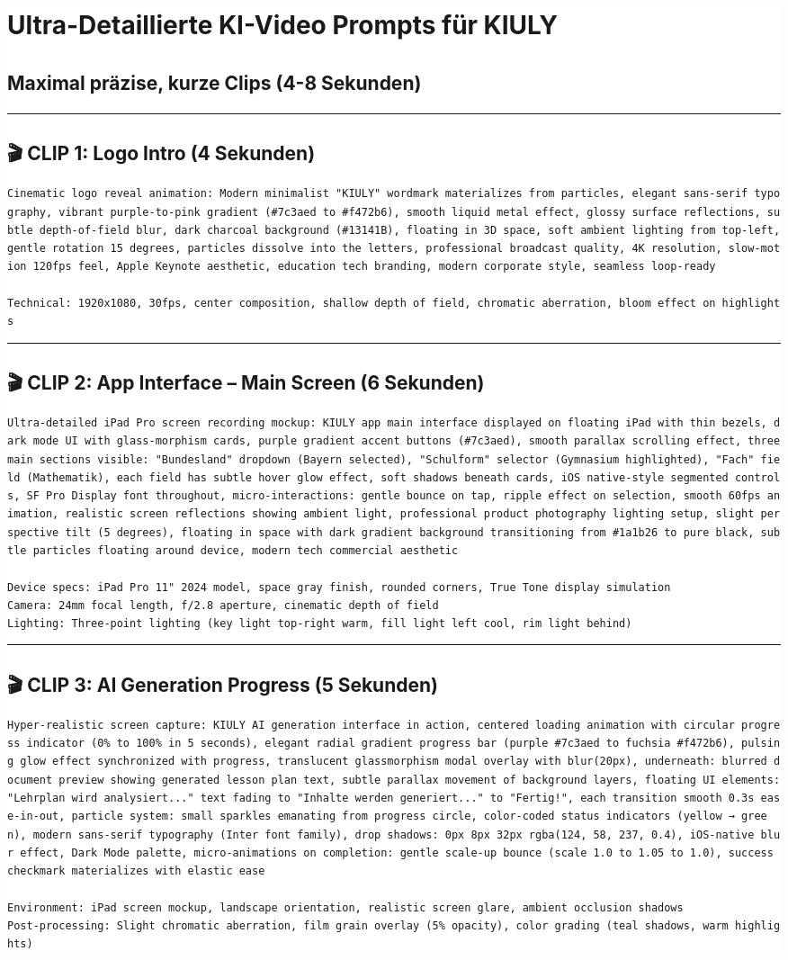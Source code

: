 # Ultra-Detaillierte KI-Video Prompts für KIULY
## Maximal präzise, kurze Clips (4-8 Sekunden)

---

## 🎬 CLIP 1: Logo Intro (4 Sekunden)

```
Cinematic logo reveal animation: Modern minimalist "KIULY" wordmark materializes from particles, elegant sans-serif typography, vibrant purple-to-pink gradient (#7c3aed to #f472b6), smooth liquid metal effect, glossy surface reflections, subtle depth-of-field blur, dark charcoal background (#13141B), floating in 3D space, soft ambient lighting from top-left, gentle rotation 15 degrees, particles dissolve into the letters, professional broadcast quality, 4K resolution, slow-motion 120fps feel, Apple Keynote aesthetic, education tech branding, modern corporate style, seamless loop-ready

Technical: 1920x1080, 30fps, center composition, shallow depth of field, chromatic aberration, bloom effect on highlights
```

---

## 🎬 CLIP 2: App Interface – Main Screen (6 Sekunden)

```
Ultra-detailed iPad Pro screen recording mockup: KIULY app main interface displayed on floating iPad with thin bezels, dark mode UI with glass-morphism cards, purple gradient accent buttons (#7c3aed), smooth parallax scrolling effect, three main sections visible: "Bundesland" dropdown (Bayern selected), "Schulform" selector (Gymnasium highlighted), "Fach" field (Mathematik), each field has subtle hover glow effect, soft shadows beneath cards, iOS native-style segmented controls, SF Pro Display font throughout, micro-interactions: gentle bounce on tap, ripple effect on selection, smooth 60fps animation, realistic screen reflections showing ambient light, professional product photography lighting setup, slight perspective tilt (5 degrees), floating in space with dark gradient background transitioning from #1a1b26 to pure black, subtle particles floating around device, modern tech commercial aesthetic

Device specs: iPad Pro 11" 2024 model, space gray finish, rounded corners, True Tone display simulation
Camera: 24mm focal length, f/2.8 aperture, cinematic depth of field
Lighting: Three-point lighting (key light top-right warm, fill light left cool, rim light behind)
```

---

## 🎬 CLIP 3: AI Generation Progress (5 Sekunden)

```
Hyper-realistic screen capture: KIULY AI generation interface in action, centered loading animation with circular progress indicator (0% to 100% in 5 seconds), elegant radial gradient progress bar (purple #7c3aed to fuchsia #f472b6), pulsing glow effect synchronized with progress, translucent glassmorphism modal overlay with blur(20px), underneath: blurred document preview showing generated lesson plan text, subtle parallax movement of background layers, floating UI elements: "Lehrplan wird analysiert..." text fading to "Inhalte werden generiert..." to "Fertig!", each transition smooth 0.3s ease-in-out, particle system: small sparkles emanating from progress circle, color-coded status indicators (yellow → green), modern sans-serif typography (Inter font family), drop shadows: 0px 8px 32px rgba(124, 58, 237, 0.4), iOS-native blur effect, Dark Mode palette, micro-animations on completion: gentle scale-up bounce (scale 1.0 to 1.05 to 1.0), success checkmark materializes with elastic ease

Environment: iPad screen mockup, landscape orientation, realistic screen glare, ambient occlusion shadows
Post-processing: Slight chromatic aberration, film grain overlay (5% opacity), color grading (teal shadows, warm highlights)
```
